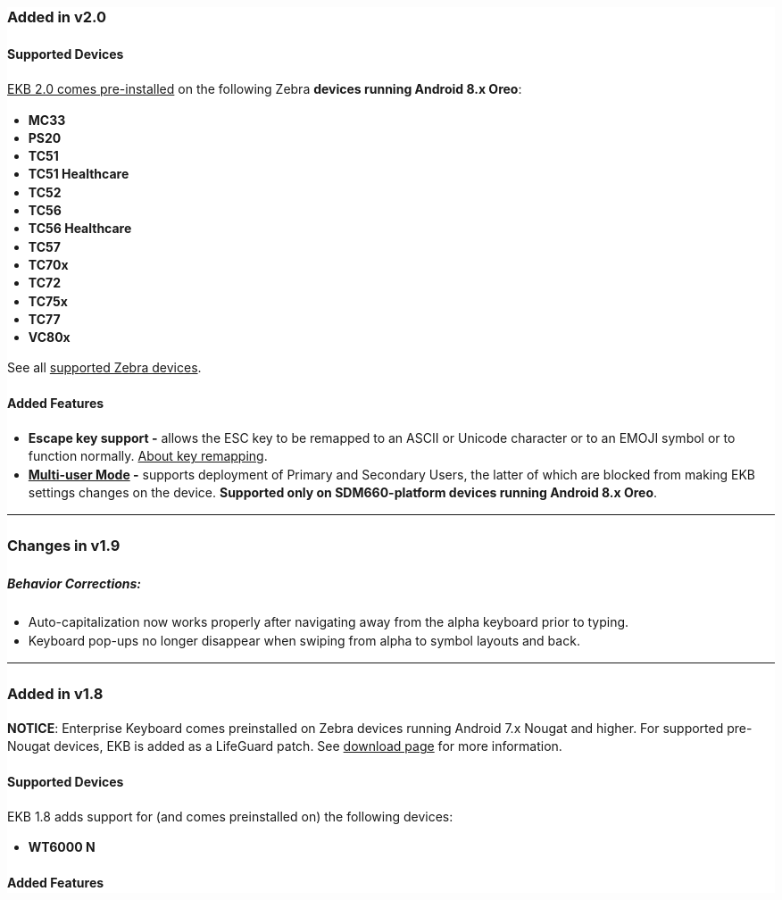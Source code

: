 ### Added in v2.0

#### Supported Devices

<u>EKB 2.0 comes pre-installed</u> on the following Zebra **devices running Android 8.x Oreo**: 

* **MC33**
* **PS20**
* **TC51**
* **TC51 Healthcare**
* **TC52**
* **TC56**
* **TC56 Healthcare**
* **TC57**
* **TC70x**
* **TC72**
* **TC75x**
* **TC77**
* **VC80x**

See all [supported Zebra devices](../../download). 

#### Added Features

* **Escape key support -** allows the ESC key to be remapped to an ASCII or Unicode character or to an EMOJI symbol or to function normally. [About key remapping](../settings/#remappingkeys).
* **[Multi-user Mode](../setup/#multiusermode) -** supports deployment of Primary and Secondary Users, the latter of which are blocked from making EKB settings changes on the device. **Supported only on SDM660-platform devices running Android 8.x Oreo**.

-----

### Changes in v1.9

##### Behavior Corrections:

* Auto-capitalization now works properly after navigating away from the alpha keyboard prior to typing.
* Keyboard pop-ups no longer disappear when swiping from alpha to symbol layouts and back. 

-----

### Added in v1.8

**NOTICE**: Enterprise Keyboard comes preinstalled on Zebra devices running Android 7.x Nougat and higher. For supported pre-Nougat devices, EKB is added as a LifeGuard patch. See [download page](../../download) for more information. 

#### Supported Devices
EKB 1.8 adds support for (and comes preinstalled on) the following devices: 

* **WT6000 N**

#### Added Features 
